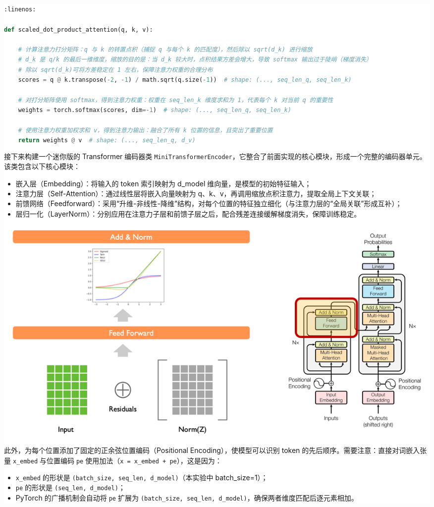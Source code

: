 ```python
:linenos:

def scaled_dot_product_attention(q, k, v):

    # 计算注意力打分矩阵：q 与 k 的转置点积（捕捉 q 与每个 k 的匹配度），然后除以 sqrt(d_k) 进行缩放
    # d_k 是 q/k 的最后一维维度，缩放的目的是：当 d_k 较大时，点积结果方差会增大，导致 softmax 输出过于陡峭（梯度消失）
    # 除以 sqrt(d_k)可将方差稳定在 1 左右，保障注意力权重的合理分布
    scores = q @ k.transpose(-2, -1) / math.sqrt(q.size(-1))  # shape: (..., seq_len_q, seq_len_k)

    # 对打分矩阵使用 softmax，得到注意力权重：权重在 seq_len_k 维度求和为 1，代表每个 k 对当前 q 的重要性
    weights = torch.softmax(scores, dim=-1)  # shape: (..., seq_len_q, seq_len_k)

    # 使用注意力权重加权求和 v，得到注意力输出：融合了所有 k 位置的信息，且突出了重要位置
    return weights @ v  # shape: (..., seq_len_q, d_v)
```

接下来构建一个迷你版的 Transformer 编码器类 `MiniTransformerEncoder`，它整合了前面实现的核心模块，形成一个完整的编码器单元。该类包含以下核心模块：

- 嵌入层（Embedding）：将输入的 token 索引映射为 d_model 维向量，是模型的初始特征输入；
- 注意力层（Self-Attention）：通过线性层将嵌入向量映射为 q、k、v，再调用缩放点积注意力，提取全局上下文关联；
- 前馈网络（Feedforward）：采用“升维-非线性-降维”结构，对每个位置的特征独立细化（与注意力层的“全局关联”形成互补）；
- 层归一化（LayerNorm）：分别应用在注意力子层和前馈子层之后，配合残差连接缓解梯度消失，保障训练稳定。

![](./images/Practice01MiniTranformer02.png)

此外，为每个位置添加了固定的正余弦位置编码（Positional Encoding），使模型可以识别 token 的先后顺序。需要注意：直接对词嵌入张量 `x_embed` 与位置编码 `pe` 使用加法（`x = x_embed + pe`），这是因为：

- `x_embed` 的形状是 `(batch_size, seq_len, d_model)`（本实验中 batch_size=1）；
- `pe` 的形状是 `(seq_len, d_model)`；
- PyTorch 的广播机制会自动将 `pe` 扩展为 `(batch_size, seq_len, d_model)`，确保两者维度匹配后逐元素相加。
